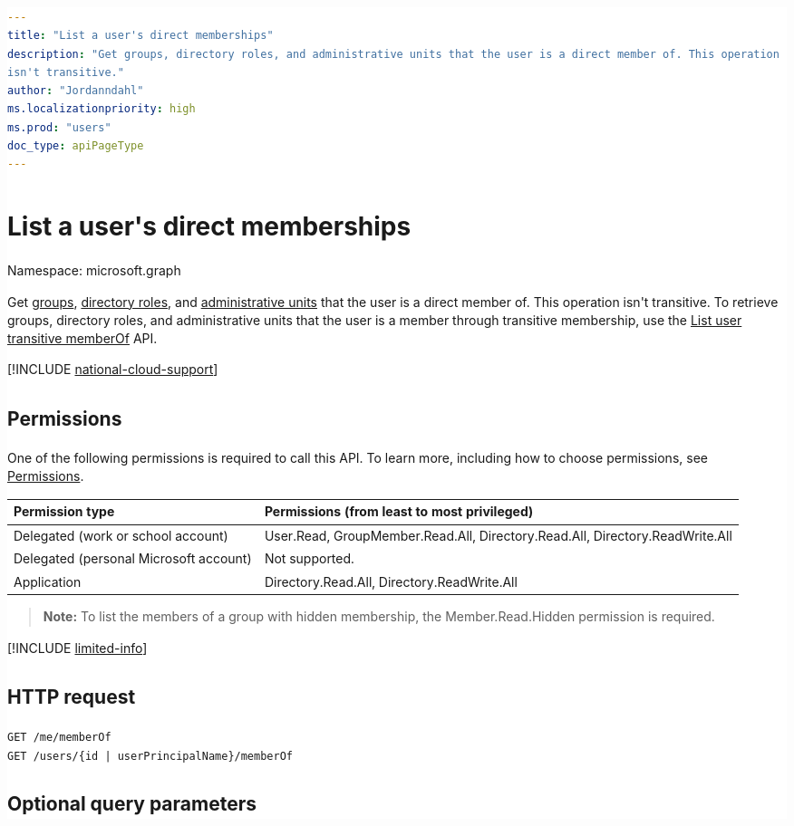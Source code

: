 ```yaml
---
title: "List a user's direct memberships"
description: "Get groups, directory roles, and administrative units that the user is a direct member of. This operation isn't transitive."
author: "Jordanndahl"
ms.localizationpriority: high
ms.prod: "users"
doc_type: apiPageType
---
```


# List a user's direct memberships

Namespace: microsoft.graph

Get [groups](../resources/group.md), [directory roles](../resources/directoryrole.md), and [administrative units](../resources/administrativeunit.md) that the user is a direct member of. This operation isn't transitive. To retrieve groups, directory roles, and administrative units that the user is a member through transitive membership, use the [List user transitive memberOf](user-list-transitivememberof.md) API.

[!INCLUDE [national-cloud-support](../../includes/all-clouds.md)]

## Permissions

One of the following permissions is required to call this API. To learn more, including how to choose permissions, see [Permissions](/graph/permissions-reference).

| Permission type                        | Permissions (from least to most privileged)                                  |
| :------------------------------------- | :--------------------------------------------------------------------------- |
| Delegated (work or school account)     | User.Read, GroupMember.Read.All, Directory.Read.All, Directory.ReadWrite.All |
| Delegated (personal Microsoft account) | Not supported.                                                               |
| Application                            | Directory.Read.All, Directory.ReadWrite.All                                  |

> **Note:** To list the members of a group with hidden membership, the Member.Read.Hidden permission is required.

[!INCLUDE [limited-info](../../includes/limited-info.md)]

## HTTP request



```http
GET /me/memberOf
GET /users/{id | userPrincipalName}/memberOf
```

## Optional query parameters
